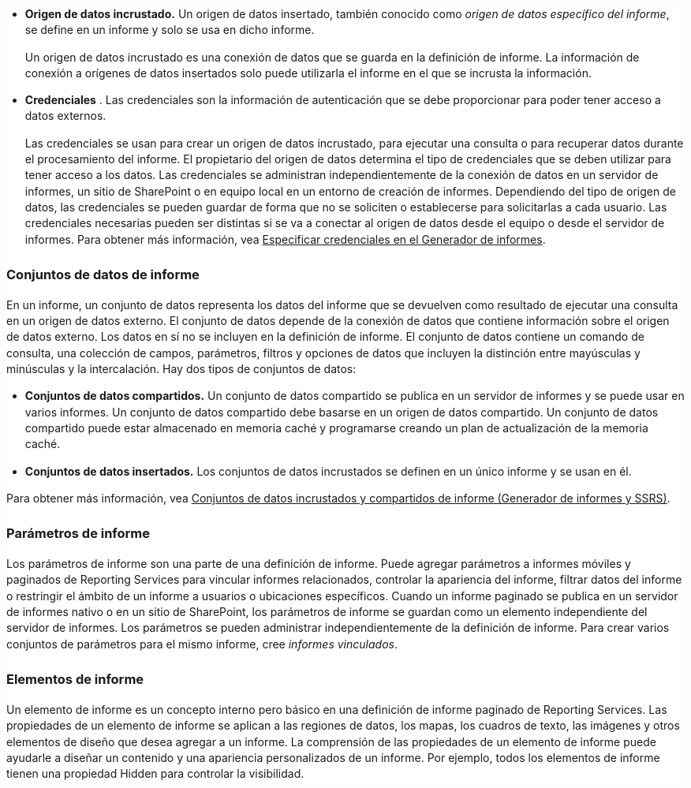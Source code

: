 -   **Origen de datos incrustado.** Un origen de datos insertado, también conocido como *origen de datos específico del informe*, se define en un informe y solo se usa en dicho informe.  
  
     Un origen de datos incrustado es una conexión de datos que se guarda en la definición de informe. La información de conexión a orígenes de datos insertados solo puede utilizarla el informe en el que se incrusta la información.  
  
-   **Credenciales** .   Las credenciales son la información de autenticación que se debe proporcionar para poder tener acceso a datos externos.  
  
     Las credenciales se usan para crear un origen de datos incrustado, para ejecutar una consulta o para recuperar datos durante el procesamiento del informe. El propietario del origen de datos determina el tipo de credenciales que se deben utilizar para tener acceso a los datos. Las credenciales se administran independientemente de la conexión de datos en un servidor de informes, un sitio de SharePoint o en equipo local en un entorno de creación de informes. Dependiendo del tipo de origen de datos, las credenciales se pueden guardar de forma que no se soliciten o establecerse para solicitarlas a cada usuario. Las credenciales necesarias pueden ser distintas si se va a conectar al origen de datos desde el equipo o desde el servidor de informes. Para obtener más información, vea [Especificar credenciales en el Generador de informes](../Topic/Specify%20Credentials%20in%20Report%20Builder.md).  
  
### Conjuntos de datos de informe 
 En un informe, un conjunto de datos representa los datos del informe que se devuelven como resultado de ejecutar una consulta en un origen de datos externo. El conjunto de datos depende de la conexión de datos que contiene información sobre el origen de datos externo. Los datos en sí no se incluyen en la definición de informe. El conjunto de datos contiene un comando de consulta, una colección de campos, parámetros, filtros y opciones de datos que incluyen la distinción entre mayúsculas y minúsculas y la intercalación. Hay dos tipos de conjuntos de datos:  
  
-   **Conjuntos de datos compartidos.** Un conjunto de datos compartido se publica en un servidor de informes y se puede usar en varios informes. Un conjunto de datos compartido debe basarse en un origen de datos compartido. Un conjunto de datos compartido puede estar almacenado en memoria caché y programarse creando un plan de actualización de la memoria caché.  
  
-   **Conjuntos de datos insertados.** Los conjuntos de datos incrustados se definen en un único informe y se usan en él.  
  
 Para obtener más información, vea [Conjuntos de datos incrustados y compartidos de informe &#40;Generador de informes y SSRS&#41;](../reporting-services/report-data/report-embedded-datasets-and-shared-datasets-report-builder-and-ssrs.md).  
  
### Parámetros de informe 
 Los parámetros de informe son una parte de una definición de informe. Puede agregar parámetros a informes móviles y paginados de Reporting Services para vincular informes relacionados, controlar la apariencia del informe, filtrar datos del informe o restringir el ámbito de un informe a usuarios o ubicaciones específicos. Cuando un informe paginado se publica en un servidor de informes nativo o en un sitio de SharePoint, los parámetros de informe se guardan como un elemento independiente del servidor de informes. Los parámetros se pueden administrar independientemente de la definición de informe. Para crear varios conjuntos de parámetros para el mismo informe, cree *informes vinculados*.  
  
### Elementos de informe 
 Un elemento de informe es un concepto interno pero básico en una definición de informe paginado de Reporting Services. Las propiedades de un elemento de informe se aplican a las regiones de datos, los mapas, los cuadros de texto, las imágenes y otros elementos de diseño que desea agregar a un informe. La comprensión de las propiedades de un elemento de informe puede ayudarle a diseñar un contenido y una apariencia personalizados de un informe. Por ejemplo, todos los elementos de informe tienen una propiedad Hidden para controlar la visibilidad.  
  